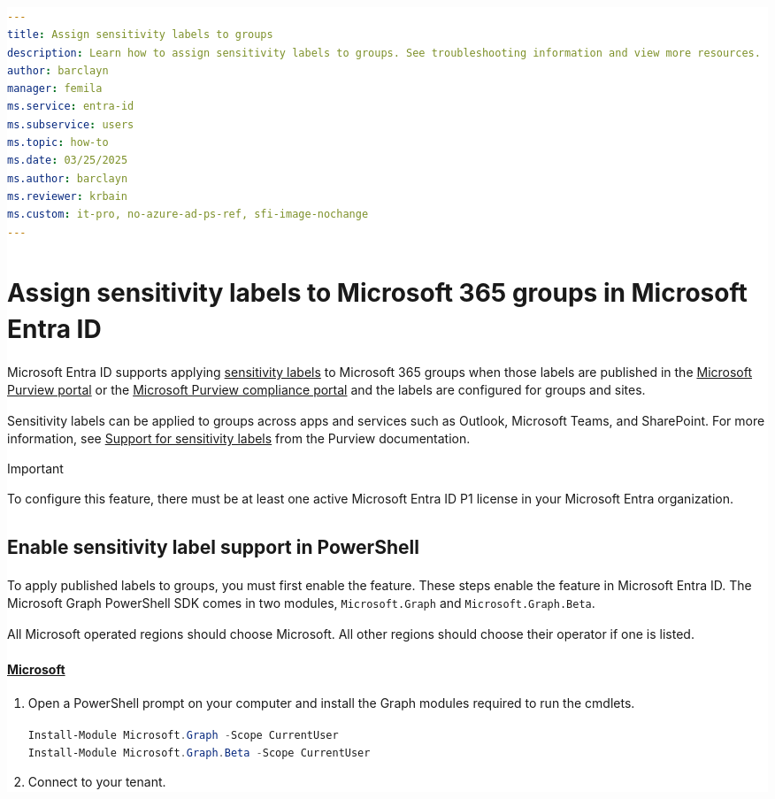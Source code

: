 ```yaml
---
title: Assign sensitivity labels to groups
description: Learn how to assign sensitivity labels to groups. See troubleshooting information and view more resources.
author: barclayn
manager: femila
ms.service: entra-id
ms.subservice: users
ms.topic: how-to
ms.date: 03/25/2025
ms.author: barclayn
ms.reviewer: krbain
ms.custom: it-pro, no-azure-ad-ps-ref, sfi-image-nochange
---
```


# Assign sensitivity labels to Microsoft 365 groups in Microsoft Entra ID

Microsoft Entra ID supports applying [sensitivity labels](/purview/sensitivity-labels) to Microsoft 365 groups when those labels are published in the [Microsoft Purview portal](/purview/purview-portal) or the [Microsoft Purview compliance portal](/purview/purview-compliance-portal) and the labels are configured for groups and sites. 

Sensitivity labels can be applied to groups across apps and services such as Outlook, Microsoft Teams, and SharePoint. For more information, see [Support for sensitivity labels](/purview/sensitivity-labels-teams-groups-sites#support-for-the-sensitivity-labels) from the Purview documentation.

> [!IMPORTANT]
> To configure this feature, there must be at least one active Microsoft Entra ID P1 license in your Microsoft Entra organization.

## Enable sensitivity label support in PowerShell

To apply published labels to groups, you must first enable the feature. These steps enable the feature in Microsoft Entra ID. The Microsoft Graph PowerShell SDK comes in two modules, `Microsoft.Graph` and `Microsoft.Graph.Beta`.

All Microsoft operated regions should choose Microsoft. All other regions should choose their operator if one is listed.

#### [Microsoft](#tab/microsoft)
1. Open a PowerShell prompt on your computer and install the Graph modules required to run the cmdlets.

    ```powershell
    Install-Module Microsoft.Graph -Scope CurrentUser
    Install-Module Microsoft.Graph.Beta -Scope CurrentUser
    ```

1. Connect to your tenant.
